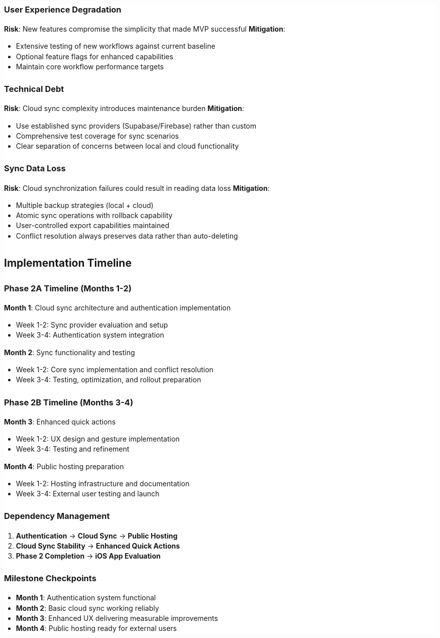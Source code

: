 ### User Experience Degradation
**Risk**: New features compromise the simplicity that made MVP successful
**Mitigation**:
- Extensive testing of new workflows against current baseline
- Optional feature flags for enhanced capabilities
- Maintain core workflow performance targets

### Technical Debt
**Risk**: Cloud sync complexity introduces maintenance burden
**Mitigation**:
- Use established sync providers (Supabase/Firebase) rather than custom
- Comprehensive test coverage for sync scenarios
- Clear separation of concerns between local and cloud functionality

### Sync Data Loss
**Risk**: Cloud synchronization failures could result in reading data loss
**Mitigation**:
- Multiple backup strategies (local + cloud)
- Atomic sync operations with rollback capability
- User-controlled export capabilities maintained
- Conflict resolution always preserves data rather than auto-deleting

## Implementation Timeline

### Phase 2A Timeline (Months 1-2)
**Month 1**: Cloud sync architecture and authentication implementation
- Week 1-2: Sync provider evaluation and setup
- Week 3-4: Authentication system integration

**Month 2**: Sync functionality and testing
- Week 1-2: Core sync implementation and conflict resolution
- Week 3-4: Testing, optimization, and rollout preparation

### Phase 2B Timeline (Months 3-4)
**Month 3**: Enhanced quick actions
- Week 1-2: UX design and gesture implementation
- Week 3-4: Testing and refinement

**Month 4**: Public hosting preparation
- Week 1-2: Hosting infrastructure and documentation
- Week 3-4: External user testing and launch

### Dependency Management
1. **Authentication** → **Cloud Sync** → **Public Hosting**
2. **Cloud Sync Stability** → **Enhanced Quick Actions**
3. **Phase 2 Completion** → **iOS App Evaluation**

### Milestone Checkpoints
- **Month 1**: Authentication system functional
- **Month 2**: Basic cloud sync working reliably
- **Month 3**: Enhanced UX delivering measurable improvements
- **Month 4**: Public hosting ready for external users

